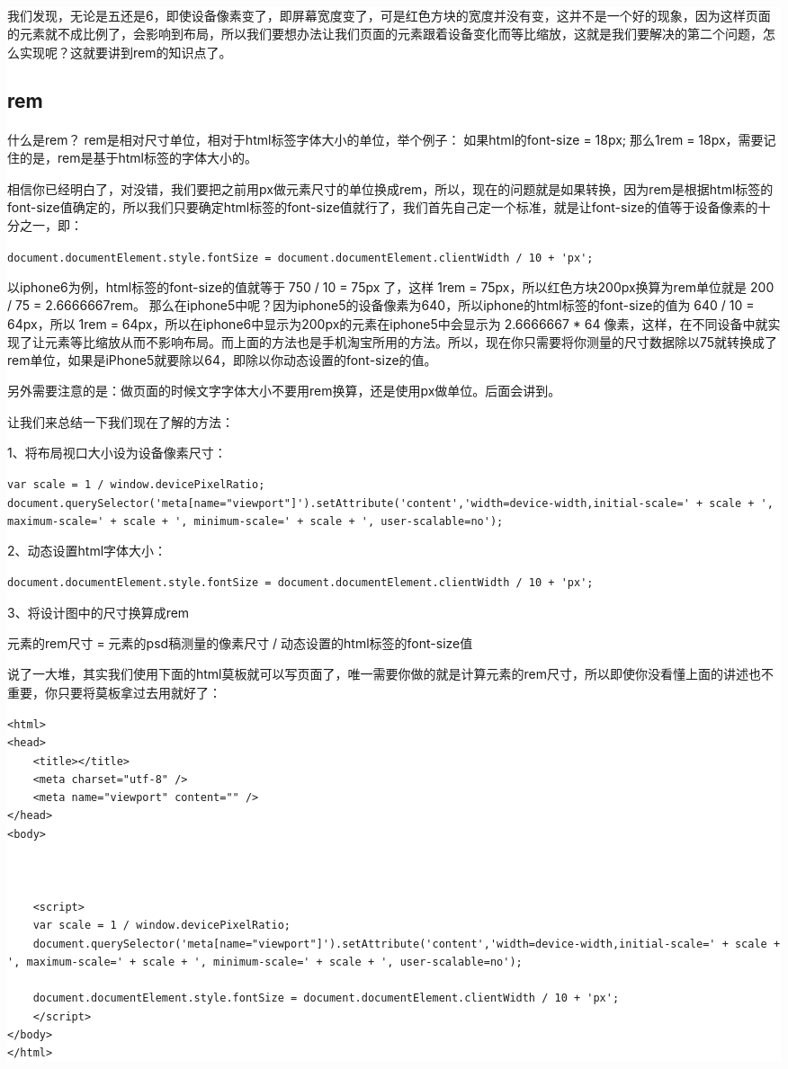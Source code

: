 我们发现，无论是五还是6，即使设备像素变了，即屏幕宽度变了，可是红色方块的宽度并没有变，这并不是一个好的现象，因为这样页面的元素就不成比例了，会影响到布局，所以我们要想办法让我们页面的元素跟着设备变化而等比缩放，这就是我们要解决的第二个问题，怎么实现呢？这就要讲到rem的知识点了。

## rem ##

什么是rem？
rem是相对尺寸单位，相对于html标签字体大小的单位，举个例子：
如果html的font-size = 18px;
那么1rem = 18px，需要记住的是，rem是基于html标签的字体大小的。

相信你已经明白了，对没错，我们要把之前用px做元素尺寸的单位换成rem，所以，现在的问题就是如果转换，因为rem是根据html标签的font-size值确定的，所以我们只要确定html标签的font-size值就行了，我们首先自己定一个标准，就是让font-size的值等于设备像素的十分之一，即：

```
document.documentElement.style.fontSize = document.documentElement.clientWidth / 10 + 'px';
```

以iphone6为例，html标签的font-size的值就等于 750 / 10 = 75px 了，这样 1rem = 75px，所以红色方块200px换算为rem单位就是 200 / 75 = 2.6666667rem。
那么在iphone5中呢？因为iphone5的设备像素为640，所以iphone的html标签的font-size的值为 640 / 10 = 64px，所以 1rem = 64px，所以在iphone6中显示为200px的元素在iphone5中会显示为 2.6666667 * 64 像素，这样，在不同设备中就实现了让元素等比缩放从而不影响布局。而上面的方法也是手机淘宝所用的方法。所以，现在你只需要将你测量的尺寸数据除以75就转换成了rem单位，如果是iPhone5就要除以64，即除以你动态设置的font-size的值。

另外需要注意的是：做页面的时候文字字体大小不要用rem换算，还是使用px做单位。后面会讲到。

让我们来总结一下我们现在了解的方法：

1、将布局视口大小设为设备像素尺寸：

```
var scale = 1 / window.devicePixelRatio;
document.querySelector('meta[name="viewport"]').setAttribute('content','width=device-width,initial-scale=' + scale + ', maximum-scale=' + scale + ', minimum-scale=' + scale + ', user-scalable=no');
```

2、动态设置html字体大小：

```
document.documentElement.style.fontSize = document.documentElement.clientWidth / 10 + 'px';
```

3、将设计图中的尺寸换算成rem

元素的rem尺寸 = 元素的psd稿测量的像素尺寸 / 动态设置的html标签的font-size值

说了一大堆，其实我们使用下面的html莫板就可以写页面了，唯一需要你做的就是计算元素的rem尺寸，所以即使你没看懂上面的讲述也不重要，你只要将莫板拿过去用就好了：

```
<html>
<head>
	<title></title>
	<meta charset="utf-8" />
	<meta name="viewport" content="" />
</head>
<body>

	

	<script>
	var scale = 1 / window.devicePixelRatio;
	document.querySelector('meta[name="viewport"]').setAttribute('content','width=device-width,initial-scale=' + scale + ', maximum-scale=' + scale + ', minimum-scale=' + scale + ', user-scalable=no');

	document.documentElement.style.fontSize = document.documentElement.clientWidth / 10 + 'px';
	</script>
</body>
</html>
```
